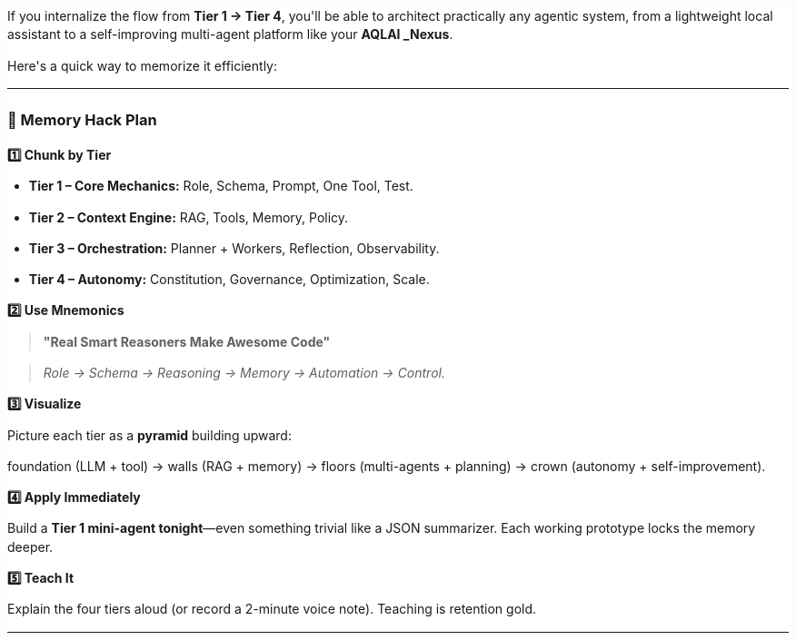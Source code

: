 

If you internalize the flow from **Tier 1 → Tier 4**, you'll be able to architect practically any agentic system, from a lightweight local assistant to a self-improving multi-agent platform like your **AQLAI _Nexus**.

Here's a quick way to memorize it efficiently:

---

### **🧠 Memory Hack Plan**

**1️⃣ Chunk by Tier**

- **Tier 1 – Core Mechanics:** Role, Schema, Prompt, One Tool, Test.
    
- **Tier 2 – Context Engine:** RAG, Tools, Memory, Policy.
    
- **Tier 3 – Orchestration:** Planner + Workers, Reflection, Observability.
    
- **Tier 4 – Autonomy:** Constitution, Governance, Optimization, Scale.
    

**2️⃣ Use Mnemonics**


> **"Real Smart Reasoners Make Awesome Code"**

> _Role → Schema → Reasoning → Memory → Automation → Control._


**3️⃣ Visualize**

Picture each tier as a **pyramid** building upward:

foundation (LLM + tool) → walls (RAG + memory) → floors (multi-agents + planning) → crown (autonomy + self-improvement).

**4️⃣ Apply Immediately**

Build a **Tier 1 mini-agent tonight**—even something trivial like a JSON summarizer. Each working prototype locks the memory deeper.

**5️⃣ Teach It**

Explain the four tiers aloud (or record a 2-minute voice note). Teaching is retention gold.

---